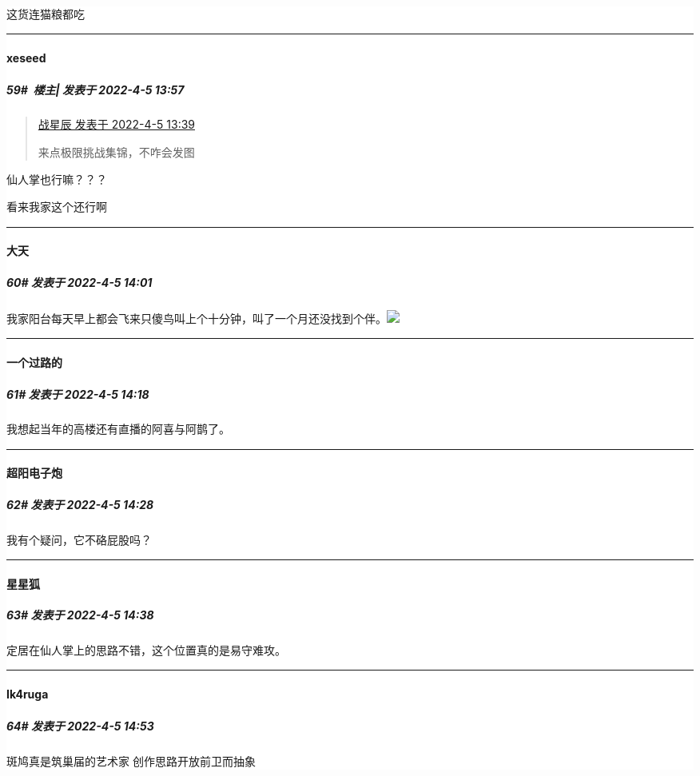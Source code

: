 这货连猫粮都吃

*****

####  xeseed  
##### 59#         楼主| 发表于 2022-4-5 13:57

<blockquote><a href="httphttps://bbs.saraba1st.com/2b/forum.php?mod=redirect&amp;goto=findpost&amp;pid=55320057&amp;ptid=2062543" target="_blank">战星辰 发表于 2022-4-5 13:39</a>

来点极限挑战集锦，不咋会发图</blockquote>
仙人掌也行嘛？？？

看来我家这个还行啊

*****

####  大天  
##### 60#       发表于 2022-4-5 14:01

我家阳台每天早上都会飞来只傻鸟叫上个十分钟，叫了一个月还没找到个伴。<img src="https://static.saraba1st.com/image/smiley/face2017/125.png" referrerpolicy="no-referrer">



*****

####  一个过路的  
##### 61#       发表于 2022-4-5 14:18

我想起当年的高楼还有直播的阿喜与阿鹊了。



*****

####  超阳电子炮  
##### 62#       发表于 2022-4-5 14:28

我有个疑问，它不硌屁股吗？

*****

####  星星狐  
##### 63#       发表于 2022-4-5 14:38

定居在仙人掌上的思路不错，这个位置真的是易守难攻。



*****

####  Ik4ruga  
##### 64#       发表于 2022-4-5 14:53

斑鸠真是筑巢届的艺术家
创作思路开放前卫而抽象
